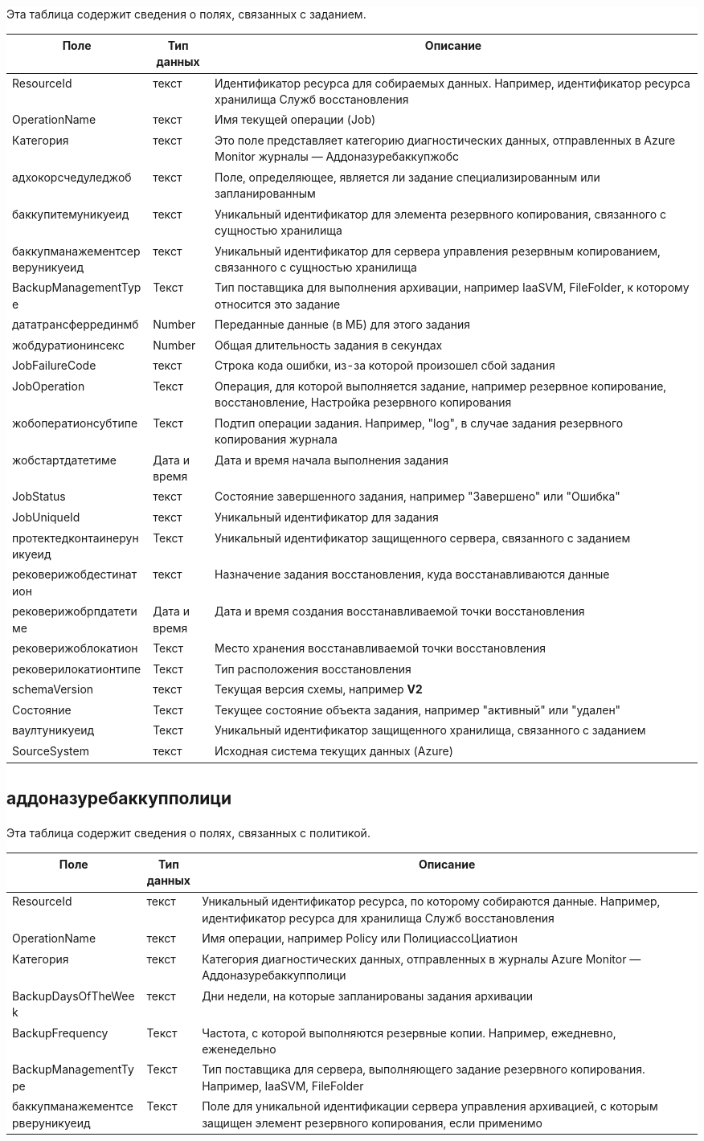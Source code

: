 Эта таблица содержит сведения о полях, связанных с заданием.

| **Поле**                      | **Тип данных** | **Описание**                                              |
| ------------------------------ | ------------- | ------------------------------------------------------------ |
| ResourceId                     | текст          | Идентификатор ресурса для собираемых данных. Например, идентификатор ресурса хранилища Служб восстановления |
| OperationName                  | текст          | Имя текущей операции (Job)    |
| Категория                       | текст          | Это поле представляет категорию диагностических данных, отправленных в Azure Monitor журналы — Аддоназуребаккупжобс |
| адхокорсчедуледжоб            | текст          | Поле, определяющее, является ли задание специализированным или запланированным           |
| баккупитемуникуеид             | текст          | Уникальный идентификатор для элемента резервного копирования, связанного с сущностью хранилища |
| баккупманажементсерверуникуеид | текст          | Уникальный идентификатор для сервера управления резервным копированием, связанного с сущностью хранилища |
| BackupManagementType           | Текст          | Тип поставщика для выполнения архивации, например IaaSVM, FileFolder, к которому относится это задание |
| дататрансферрединмб            | Number        | Переданные данные (в МБ) для этого задания                          |
| жобдуратионинсекс              | Number        | Общая длительность задания в секундах                                |
| JobFailureCode                 | текст          | Строка кода ошибки, из-за которой произошел сбой задания    |
| JobOperation                   | Текст          | Операция, для которой выполняется задание, например резервное копирование, восстановление, Настройка резервного копирования |
| жобоператионсубтипе            | Текст          | Подтип операции задания. Например, "log", в случае задания резервного копирования журнала |
| жобстартдатетиме               | Дата и время      | Дата и время начала выполнения задания                       |
| JobStatus                      | текст          | Состояние завершенного задания, например "Завершено" или "Ошибка"   |
| JobUniqueId                    | текст          | Уникальный идентификатор для задания                                |
| протектедконтаинеруникуеид     | Текст          | Уникальный идентификатор защищенного сервера, связанного с заданием |
| рековерижобдестинатион         | текст          | Назначение задания восстановления, куда восстанавливаются данные   |
| рековерижобрпдатетиме          | Дата и время      | Дата и время создания восстанавливаемой точки восстановления |
| рековерижоблокатион            | Текст          | Место хранения восстанавливаемой точки восстановления |
| рековерилокатионтипе           | Текст          | Тип расположения восстановления                                |
| schemaVersion                  | текст          | Текущая версия схемы, например **V2**            |
| Состояние                          | Текст          | Текущее состояние объекта задания, например "активный" или "удален" |
| ваултуникуеид                  | Текст          | Уникальный идентификатор защищенного хранилища, связанного с заданием |
| SourceSystem                   | текст          | Исходная система текущих данных (Azure)                    |

## <a name="addonazurebackuppolicy"></a>аддоназуребаккупполици

Эта таблица содержит сведения о полях, связанных с политикой.

| **Поле**                       | **Тип данных**  | **Описание**                                              |
| ------------------------------- | -------------- | ------------------------------------------------------------ |
| ResourceId                      | текст           | Уникальный идентификатор ресурса, по которому собираются данные. Например, идентификатор ресурса для хранилища Служб восстановления |
| OperationName                   | текст           | Имя операции, например Policy или ПолициассоЦиатион |
| Категория                        | текст           | Категория диагностических данных, отправленных в журналы Azure Monitor — Аддоназуребаккупполици |
| BackupDaysOfTheWeek             | текст           | Дни недели, на которые запланированы задания архивации            |
| BackupFrequency                 | Текст           | Частота, с которой выполняются резервные копии. Например, ежедневно, еженедельно |
| BackupManagementType            | Текст           | Тип поставщика для сервера, выполняющего задание резервного копирования. Например, IaaSVM, FileFolder |
| баккупманажементсерверуникуеид  | Текст           | Поле для уникальной идентификации сервера управления архивацией, с которым защищен элемент резервного копирования, если применимо |